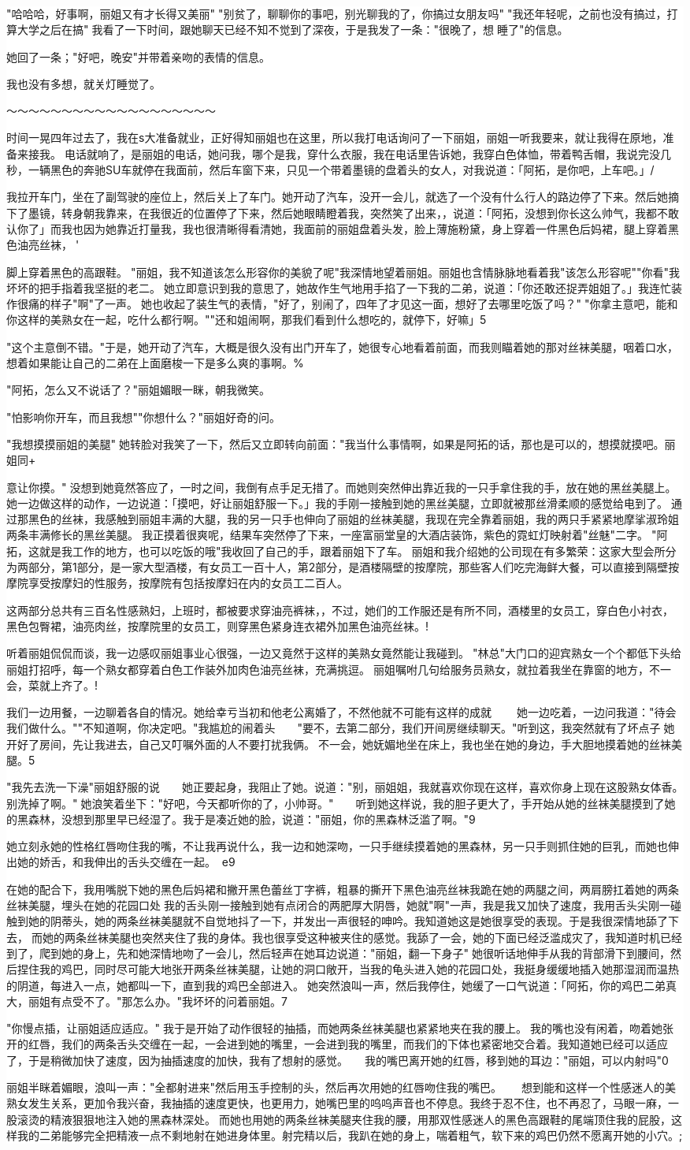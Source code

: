 "哈哈哈，好事啊，丽姐又有才长得又美丽" "别贫了，聊聊你的事吧，别光聊我的了，你搞过女朋友吗" "我还年轻呢，之前也没有搞过，打算大学之后在搞" 我看了一下时间，跟她聊天已经不知不觉到了深夜，于是我发了一条："很晚了，想 睡了"的信息。

她回了一条；"好吧，晚安"并带着亲吻的表情的信息。

我也没有多想，就关灯睡觉了。

～～～～～～～～～～～～～～～～～～～

时间一晃四年过去了，我在s大准备就业，正好得知丽姐也在这里，所以我打电话询问了一下丽姐，丽姐一听我要来，就让我得在原地，准备来接我。 电话就响了，是丽姐的电话，她问我，哪个是我，穿什么衣服，我在电话里告诉她，我穿白色体恤，带着鸭舌帽，我说完没几秒，一辆黑色的奔驰SU车就停在我面前，然后车窗下来，只见一个带着墨镜的盘着头的女人，对我说道：「阿拓，是你吧，上车吧。」/

我拉开车门，坐在了副驾驶的座位上，然后关上了车门。她开动了汽车，没开一会儿，就选了一个没有什么行人的路边停了下来。然后她摘下了墨镜，转身朝我靠来，在我很近的位置停了下来，然后她眼睛瞪着我，突然笑了出来，，说道：「阿拓，没想到你长这么帅气，我都不敢认你了」而我也因为她靠近打量我，我也很清晰得看清她，我面前的丽姐盘着头发，脸上薄施粉黛，身上穿着一件黑色后妈裙，腿上穿着黑色油亮丝袜， '

脚上穿着黑色的高跟鞋。 "丽姐，我不知道该怎么形容你的美貌了呢"我深情地望着丽姐。丽姐也含情脉脉地看着我"该怎么形容呢""你看"我坏坏的把手指着我坚挺的老二。 她立即意识到我的意思了，她故作生气地用手掐了一下我的二弟，说道：「你还敢还捉弄姐姐了。」我连忙装作很痛的样子"啊"了一声。 她也收起了装生气的表情，"好了，别闹了，四年了才见这一面，想好了去哪里吃饭了吗？" "你拿主意吧，能和你这样的美熟女在一起，吃什么都行啊。""还和姐闹啊，那我们看到什么想吃的，就停下，好嘛」5

"这个主意倒不错。"于是，她开动了汽车，大概是很久没有出门开车了，她很专心地看着前面，而我则瞄着她的那对丝袜美腿，咽着口水，想着如果能让自己的二弟在上面磨梭一下是多么爽的事啊。%

"阿拓，怎么又不说话了？"丽姐媚眼一眯，朝我微笑。

"怕影响你开车，而且我想""你想什么？"丽姐好奇的问。

"我想摸摸丽姐的美腿" 她转脸对我笑了一下，然后又立即转向前面："我当什么事情啊，如果是阿拓的话，那也是可以的，想摸就摸吧。丽姐同+

意让你摸。" 没想到她竟然答应了，一时之间，我倒有点手足无措了。而她则突然伸出靠近我的一只手拿住我的手，放在她的黑丝美腿上。她一边做这样的动作，一边说道：「摸吧，好让丽姐舒服一下。」我的手刚一接触到她的黑丝美腿，立即就被那丝滑柔顺的感觉给电到了。 通过那黑色的丝袜，我感触到丽姐丰满的大腿，我的另一只手也伸向了丽姐的丝袜美腿，我现在完全靠着丽姐，我的两只手紧紧地摩挲淑玲姐两条丰满修长的黑丝美腿。 我正摸着很爽呢，结果车突然停了下来，一座富丽堂皇的大酒店装饰，紫色的霓虹灯映射着"丝魅"二字。 "阿拓，这就是我工作的地方，也可以吃饭的哦"我收回了自己的手，跟着丽姐下了车。 丽姐和我介绍她的公司现在有多繁荣：这家大型会所分为两部分，第1部分，是一家大型酒楼，有女员工一百十人，第2部分，是酒楼隔壁的按摩院，那些客人们吃完海鲜大餐，可以直接到隔壁按摩院享受按摩妇的性服务，按摩院有包括按摩妇在内的女员工二百人。

这两部分总共有三百名性感熟妇，上班时，都被要求穿油亮裤袜，，不过，她们的工作服还是有所不同，酒楼里的女员工，穿白色小衬衣，黑色包臀裙，油亮肉丝，按摩院里的女员工，则穿黑色紧身连衣裙外加黑色油亮丝袜。!

听着丽姐侃侃而谈，我一边感叹丽姐事业心很强，一边又竟然于这样的美熟女竟然能让我碰到。 "林总"大门口的迎宾熟女一个个都低下头给丽姐打招呼，每一个熟女都穿着白色工作装外加肉色油亮丝袜，充满挑逗。 丽姐嘱咐几句给服务员熟女，就拉着我坐在靠窗的地方，不一会，菜就上齐了。!

我们一边用餐，一边聊着各自的情况。她给幸亏当初和他老公离婚了，不然他就不可能有这样的成就　　 她一边吃着，一边问我道："待会我们做什么。""不知道啊，你决定吧。"我尴尬的闹着头　　"要不，去第二部分，我们开间房继续聊天。"听到这，我突然就有了坏点子 她开好了房间，先让我进去，自己又叮嘱外面的人不要打扰我俩。 不一会，她妩媚地坐在床上，我也坐在她的身边，手大胆地摸着她的丝袜美腿。5

"我先去洗一下澡"丽姐舒服的说　　她正要起身，我阻止了她。说道："别，丽姐姐，我就喜欢你现在这样，喜欢你身上现在这股熟女体香。别洗掉了啊。" 她浪笑着坐下："好吧，今天都听你的了，小帅哥。"　　听到她这样说，我的胆子更大了，手开始从她的丝袜美腿摸到了她的黑森林，没想到那里早已经湿了。我于是凑近她的脸，说道："丽姐，你的黑森林泛滥了啊。"9

她立刻永她的性格红唇吻住我的嘴，不让我再说什么，我一边和她深吻，一只手继续摸着她的黑森林，另一只手则抓住她的巨乳，而她也伸出她的娇舌，和我伸出的舌头交缠在一起。  e9

在她的配合下，我用嘴脱下她的黑色后妈裙和撇开黑色蕾丝丁字裤，粗暴的撕开下黑色油亮丝袜我跪在她的两腿之间，两肩膀扛着她的两条丝袜美腿，埋头在她的花园口处 我的舌头刚一接触到她有点闭合的两肥厚大阴唇，她就"啊"一声，我是我又加快了速度，我用舌头尖刚一碰触到她的阴蒂头，她的两条丝袜美腿就不自觉地抖了一下，并发出一声很轻的呻吟。我知道她这是她很享受的表现。于是我很深情地舔了下去， 而她的两条丝袜美腿也突然夹住了我的身体。我也很享受这种被夹住的感觉。我舔了一会，她的下面已经泛滥成灾了，我知道时机已经到了，爬到她的身上，先和她深情地吻了一会儿，然后轻声在她耳边说道："丽姐，翻一下身子" 她很听话地伸手从我的背部滑下到腰间，然后捏住我的鸡巴，同时尽可能大地张开两条丝袜美腿，让她的洞口敞开，当我的龟头进入她的花园口处，我挺身缓缓地插入她那湿润而温热的阴道，每进入一点，她都叫一下，直到我的鸡巴全部进入。 她突然浪叫一声，然后我停住，她缓了一口气说道：「阿拓，你的鸡巴二弟真大，丽姐有点受不了。"那怎么办。"我坏坏的问着丽姐。7

"你慢点插，让丽姐适应适应。" 我于是开始了动作很轻的抽插，而她两条丝袜美腿也紧紧地夹在我的腰上。 我的嘴也没有闲着，吻着她张开的红唇，我们的两条舌头交缠在一起，一会进到她的嘴里，一会进到我的嘴里，而我们的下体也紧密地交合着。我知道她已经可以适应了，于是稍微加快了速度，因为抽插速度的加快，我有了想射的感觉。　　我的嘴巴离开她的红唇，移到她的耳边："丽姐，可以内射吗"0

丽姐半眯着媚眼，浪叫一声："全都射进来"然后用玉手控制的头，然后再次用她的红唇吻住我的嘴巴。　　 想到能和这样一个性感迷人的美熟女发生关系，更加令我兴奋，我抽插的速度更快，也更用力，她嘴巴里的呜呜声音也不停息。我终于忍不住，也不再忍了，马眼一麻，一股滚烫的精液狠狠地注入她的黑森林深处。 而她也用她的两条丝袜美腿夹住我的腰，用那双性感迷人的黑色高跟鞋的尾端顶住我的屁股，这样我的二弟能够完全把精液一点不剩地射在她进身体里。射完精以后，我趴在她的身上，喘着粗气，软下来的鸡巴仍然不愿离开她的小穴。;
